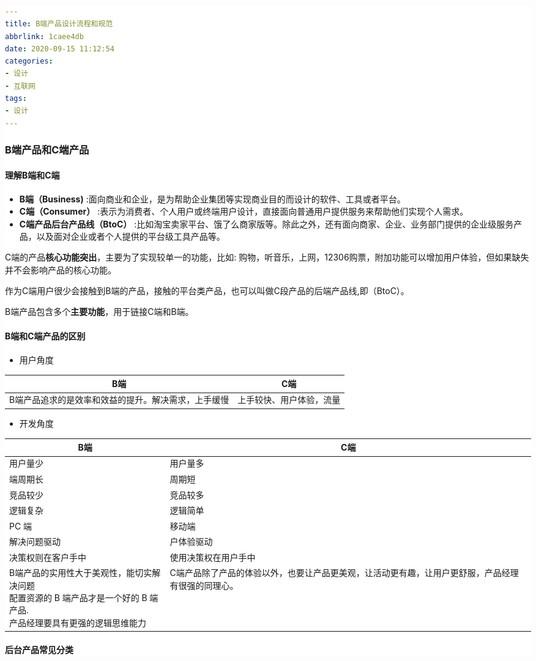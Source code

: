 ```yaml
---
title: B端产品设计流程和规范
abbrlink: 1caee4db
date: 2020-09-15 11:12:54
categories:
- 设计
- 互联网
tags:
- 设计
---
```


### B端产品和C端产品

#### 理解B端和C端
+ **B端（Business)** :面向商业和企业，是为帮助企业集团等实现商业目的而设计的软件、工具或者平台。
+ **C端（Consumer）** :表示为消费者、个人用户或终端用户设计，直接面向普通用户提供服务来帮助他们实现个人需求。
+ **C端产品后台产品线（BtoC）** :比如淘宝卖家平台、饿了么商家版等。除此之外，还有面向商家、企业、业务部门提供的企业级服务产品，以及面对企业或者个人提供的平台级工具产品等。

C端的产品**核心功能突出**，主要为了实现较单一的功能，比如: 购物，听音乐，上网，12306购票，附加功能可以增加用户体验，但如果缺失并不会影响产品的核心功能。

作为C端用户很少会接触到B端的产品，接触的平台类产品，也可以叫做C段产品的后端产品线,即（BtoC）。

B端产品包含多个**主要功能**，用于链接C端和B端。

#### B端和C端产品的区别

+ 用户角度

|B端|C端|
|----|----|
|B端产品追求的是效率和效益的提升。解决需求，上手缓慢|上手较快、用户体验，流量|

+ 开发角度

|B端|C端|
|----|----|
|用户量少|用户量多|
|端周期长|周期短|
|竞品较少|竞品较多|
|逻辑复杂|逻辑简单|
|PC 端|移动端|
|解决问题驱动|户体验驱动|
|决策权则在客户手中|使用决策权在用户手中|
|B端产品的实用性大于美观性，能切实解决问题<br/>配置资源的 B 端产品才是一个好的 B 端产品.<br/>产品经理要具有更强的逻辑思维能力|C端产品除了产品的体验以外，也要让产品更美观，让活动更有趣，让用户更舒服，产品经理有很强的同理心。|


#### 后台产品常见分类

